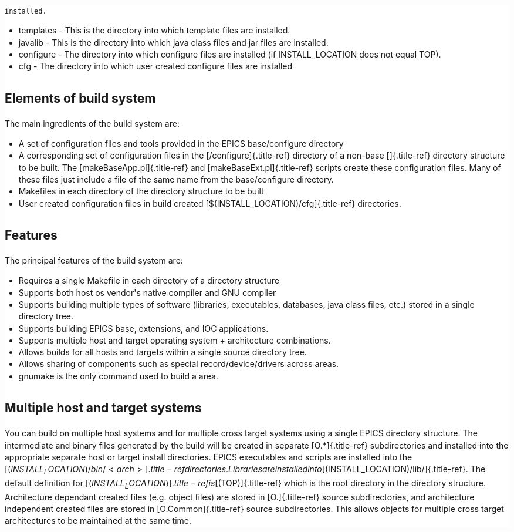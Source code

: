     installed.
-   templates - This is the directory into which template files are
    installed.
-   javalib - This is the directory into which java class files and jar
    files are installed.
-   configure - The directory into which configure files are installed
    (if INSTALL_LOCATION does not equal TOP).
-   cfg - The directory into which user created configure files are
    installed

## Elements of build system

The main ingredients of the build system are:

-   A set of configuration files and tools provided in the EPICS
    base/configure directory
-   A corresponding set of configuration files in the
    [<top>/configure]{.title-ref} directory of a non-base
    [<top>]{.title-ref} directory structure to be built. The
    [makeBaseApp.pl]{.title-ref} and [makeBaseExt.pl]{.title-ref}
    scripts create these configuration files. Many of these files just
    include a file of the same name from the base/configure directory.
-   Makefiles in each directory of the <top> directory structure to be
    built
-   User created configuration files in build created
    [$(INSTALL_LOCATION)/cfg]{.title-ref} directories.

## Features

The principal features of the build system are:

-   Requires a single Makefile in each directory of a <top> directory
    structure
-   Supports both host os vendor's native compiler and GNU compiler
-   Supports building multiple types of software (libraries,
    executables, databases, java class files, etc.) stored in a single
    directory tree.
-   Supports building EPICS base, extensions, and IOC applications.
-   Supports multiple host and target operating system + architecture
    combinations.
-   Allows builds for all hosts and targets within a single <top>
    source directory tree.
-   Allows sharing of components such as special record/device/drivers
    across <top> areas.
-   gnumake is the only command used to build a <top> area.

## Multiple host and target systems

You can build on multiple host systems and for multiple cross target
systems using a single EPICS directory structure. The intermediate and
binary files generated by the build will be created in separate
[O.*]{.title-ref} subdirectories and installed into the appropriate
separate host or target install directories. EPICS executables and
scripts are installed into the
[$(INSTALL_LOCATION)/bin/<arch>]{.title-ref} directories. Libraries
are installed into [$(INSTALL_LOCATION)/lib/<arch>]{.title-ref}. The
default definition for [$(INSTALL_LOCATION)]{.title-ref} is
[$(TOP)]{.title-ref} which is the root directory in the directory
structure. Architecture dependant created files (e.g. object files) are
stored in [O.<arch>]{.title-ref} source subdirectories, and
architecture independent created files are stored in
[O.Common]{.title-ref} source subdirectories. This allows objects for
multiple cross target architectures to be maintained at the same time.
